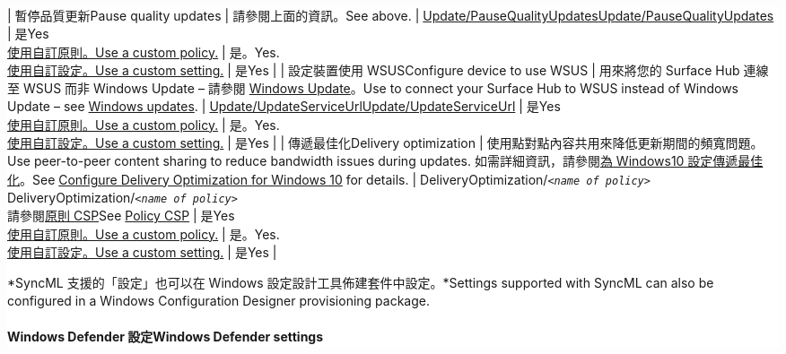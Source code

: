 |               <span data-ttu-id="8122d-472">暫停品質更新</span><span class="sxs-lookup"><span data-stu-id="8122d-472">Pause quality updates</span></span>               |                                                                                                          <span data-ttu-id="8122d-473">請參閱上面的資訊。</span><span class="sxs-lookup"><span data-stu-id="8122d-473">See above.</span></span>                                                                                                          |             [<span data-ttu-id="8122d-474">Update/PauseQualityUpdates</span><span class="sxs-lookup"><span data-stu-id="8122d-474">Update/PauseQualityUpdates</span></span>](https://msdn.microsoft.com/library/windows/hardware/dn904962.aspx#Update_PauseQualityUpdates)              | <span data-ttu-id="8122d-475">是</span><span class="sxs-lookup"><span data-stu-id="8122d-475">Yes</span></span> <br> [<span data-ttu-id="8122d-476">使用自訂原則。</span><span class="sxs-lookup"><span data-stu-id="8122d-476">Use a custom policy.</span></span>](#example-manage-surface-hub-settings-with-microsoft-intune) | <span data-ttu-id="8122d-477">是。</span><span class="sxs-lookup"><span data-stu-id="8122d-477">Yes.</span></span><br> [<span data-ttu-id="8122d-478">使用自訂設定。</span><span class="sxs-lookup"><span data-stu-id="8122d-478">Use a custom setting.</span></span>](#example-manage-surface-hub-settings-with-microsoft-endpoint-configuration-manager) |             <span data-ttu-id="8122d-479">是</span><span class="sxs-lookup"><span data-stu-id="8122d-479">Yes</span></span>             |
|           <span data-ttu-id="8122d-480">設定裝置使用 WSUS</span><span class="sxs-lookup"><span data-stu-id="8122d-480">Configure device to use WSUS</span></span>            |                                            <span data-ttu-id="8122d-481">用來將您的 Surface Hub 連線至 WSUS 而非 Windows Update – 請參閱 [Windows Update](manage-windows-updates-for-surface-hub.md)。</span><span class="sxs-lookup"><span data-stu-id="8122d-481">Use to connect your Surface Hub to WSUS instead of Windows Update – see [Windows updates](manage-windows-updates-for-surface-hub.md).</span></span>                                             |                [<span data-ttu-id="8122d-482">Update/UpdateServiceUrl</span><span class="sxs-lookup"><span data-stu-id="8122d-482">Update/UpdateServiceUrl</span></span>](https://msdn.microsoft.com/library/windows/hardware/dn904962.aspx#Update_UpdateServiceUrl)                 | <span data-ttu-id="8122d-483">是</span><span class="sxs-lookup"><span data-stu-id="8122d-483">Yes</span></span> <br> [<span data-ttu-id="8122d-484">使用自訂原則。</span><span class="sxs-lookup"><span data-stu-id="8122d-484">Use a custom policy.</span></span>](#example-manage-surface-hub-settings-with-microsoft-intune) | <span data-ttu-id="8122d-485">是。</span><span class="sxs-lookup"><span data-stu-id="8122d-485">Yes.</span></span><br> [<span data-ttu-id="8122d-486">使用自訂設定。</span><span class="sxs-lookup"><span data-stu-id="8122d-486">Use a custom setting.</span></span>](#example-manage-surface-hub-settings-with-microsoft-endpoint-configuration-manager) |             <span data-ttu-id="8122d-487">是</span><span class="sxs-lookup"><span data-stu-id="8122d-487">Yes</span></span>             |
|               <span data-ttu-id="8122d-488">傳遞最佳化</span><span class="sxs-lookup"><span data-stu-id="8122d-488">Delivery optimization</span></span>               | <span data-ttu-id="8122d-489">使用點對點內容共用來降低更新期間的頻寬問題。</span><span class="sxs-lookup"><span data-stu-id="8122d-489">Use peer-to-peer content sharing to reduce bandwidth issues during updates.</span></span> <span data-ttu-id="8122d-490">如需詳細資訊，請參閱[為 Windows10 設定傳遞最佳化](https://technet.microsoft.com/itpro/windows/manage/waas-delivery-optimization)。</span><span class="sxs-lookup"><span data-stu-id="8122d-490">See [Configure Delivery Optimization for Windows 10](https://technet.microsoft.com/itpro/windows/manage/waas-delivery-optimization) for details.</span></span> |         <span data-ttu-id="8122d-491">DeliveryOptimization/*`<name of policy>`*</span><span class="sxs-lookup"><span data-stu-id="8122d-491">DeliveryOptimization/*`<name of policy>`*</span></span> <br> <span data-ttu-id="8122d-492">請參閱[原則 CSP](https://msdn.microsoft.com/library/windows/hardware/dn904962.aspx)</span><span class="sxs-lookup"><span data-stu-id="8122d-492">See [Policy CSP](https://msdn.microsoft.com/library/windows/hardware/dn904962.aspx)</span></span>          | <span data-ttu-id="8122d-493">是</span><span class="sxs-lookup"><span data-stu-id="8122d-493">Yes</span></span> <br> [<span data-ttu-id="8122d-494">使用自訂原則。</span><span class="sxs-lookup"><span data-stu-id="8122d-494">Use a custom policy.</span></span>](#example-manage-surface-hub-settings-with-microsoft-intune) | <span data-ttu-id="8122d-495">是。</span><span class="sxs-lookup"><span data-stu-id="8122d-495">Yes.</span></span><br> [<span data-ttu-id="8122d-496">使用自訂設定。</span><span class="sxs-lookup"><span data-stu-id="8122d-496">Use a custom setting.</span></span>](#example-manage-surface-hub-settings-with-microsoft-endpoint-configuration-manager) |             <span data-ttu-id="8122d-497">是</span><span class="sxs-lookup"><span data-stu-id="8122d-497">Yes</span></span>             |

<span data-ttu-id="8122d-498">\*SyncML 支援的「設定」也可以在 Windows 設定設計工具佈建套件中設定。</span><span class="sxs-lookup"><span data-stu-id="8122d-498">\*Settings supported with SyncML can also be configured in a Windows Configuration Designer provisioning package.</span></span>

#### <a name="windows-defender-settings"></a><span data-ttu-id="8122d-499">Windows Defender 設定</span><span class="sxs-lookup"><span data-stu-id="8122d-499">Windows Defender settings</span></span>
